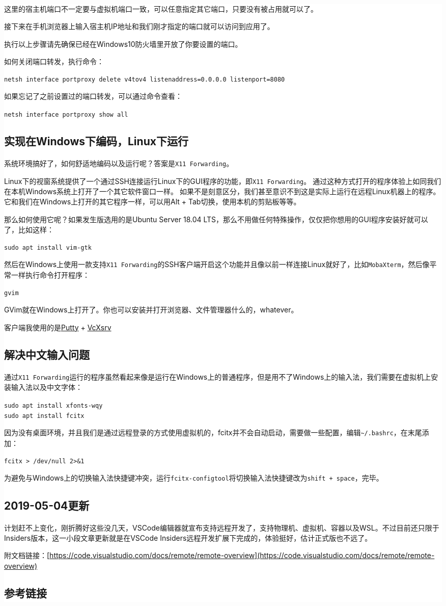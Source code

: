这里的宿主机端口不一定要与虚拟机端口一致，可以任意指定其它端口，只要没有被占用就可以了。

接下来在手机浏览器上输入宿主机IP地址和我们刚才指定的端口就可以访问到应用了。

执行以上步骤请先确保已经在Windows10防火墙里开放了你要设置的端口。

如何关闭端口转发，执行命令：

    netsh interface portproxy delete v4tov4 listenaddress=0.0.0.0 listenport=8080

如果忘记了之前设置过的端口转发，可以通过命令查看：

    netsh interface portproxy show all

## 实现在Windows下编码，Linux下运行

系统环境搞好了，如何舒适地编码以及运行呢？答案是`X11 Forwarding`。

Linux下的视窗系统提供了一个通过SSH连接运行Linux下的GUI程序的功能，即`X11 Forwarding`。
通过这种方式打开的程序体验上如同我们在本机Windows系统上打开了一个其它软件窗口一样。
如果不是刻意区分，我们甚至意识不到这是实际上运行在远程Linux机器上的程序。
它和我们在Windows上打开的其它程序一样，可以用Alt + Tab切换，使用本机的剪贴板等等。

那么如何使用它呢？如果发生版选用的是Ubuntu Server 18.04 LTS，那么不用做任何特殊操作，仅仅把你想用的GUI程序安装好就可以了，比如这样：
    
    sudo apt install vim-gtk

然后在Windows上使用一款支持`X11 Forwarding`的SSH客户端开启这个功能并且像以前一样连接Linux就好了，比如`MobaXterm`，然后像平常一样执行命令打开程序：

    gvim

GVim就在Windows上打开了。你也可以安装并打开浏览器、文件管理器什么的，whatever。

客户端我使用的是[Putty](https://www.chiark.greenend.org.uk/~sgtatham/putty/) + [VcXsrv](https://sourceforge.net/projects/vcxsrv/)

## 解决中文输入问题

通过`X11 Forwarding`运行的程序虽然看起来像是运行在Windows上的普通程序，但是用不了Windows上的输入法，我们需要在虚拟机上安装输入法以及中文字体：

    sudo apt install xfonts-wqy
    sudo apt install fcitx

因为没有桌面环境，并且我们是通过远程登录的方式使用虚拟机的，fcitx并不会自动启动，需要做一些配置，编辑`~/.bashrc`，在末尾添加：

    fcitx > /dev/null 2>&1

为避免与Windows上的切换输入法快捷键冲突，运行`fcitx-configtool`将切换输入法快捷键改为`shift + space`，完毕。

## 2019-05-04更新

计划赶不上变化，刚折腾好这些没几天，VSCode编辑器就宣布支持远程开发了，支持物理机、虚拟机、容器以及WSL。不过目前还只限于Insiders版本，这一小段文章更新就是在VSCode Insiders远程开发扩展下完成的，体验挺好，估计正式版也不远了。

附文档链接：[https://code.visualstudio.com/docs/remote/remote-overview](https://code.visualstudio.com/docs/remote/remote-overview)

## 参考链接
